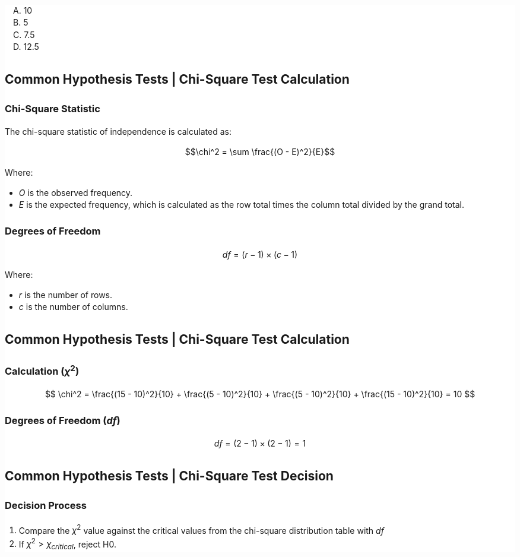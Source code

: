 &emsp;A. 10<br>
&emsp;B. 5<br>
&emsp;C. 7.5<br>
&emsp;D. 12.5<br>
</div>
<div class='c2 col-centered' style = 'width: 50%;'>
<iframe src = "https://drc-cs.github.io/WINTER25-CS326/lectures/index.html?label=L05 | Q3" height = "100%"></iframe>
</div>
</div>



## Common Hypothesis Tests | Chi-Square Test Calculation

### Chi-Square Statistic

The chi-square statistic of independence is calculated as:

$$\chi^2 = \sum \frac{(O - E)^2}{E}$$

Where:
- $O$ is the observed frequency.
- $E$ is the expected frequency, which is calculated as the row total times the column total divided by the grand total.

### Degrees of Freedom

$$df = (r - 1) \times (c - 1)$$

Where:
- $r$ is the number of rows.
- $c$ is the number of columns.



## Common Hypothesis Tests | Chi-Square Test Calculation

### Calculation ($\chi^2$)

$$ \chi^2 = \frac{(15 - 10)^2}{10} + \frac{(5 - 10)^2}{10} + \frac{(5 - 10)^2}{10} + \frac{(15 - 10)^2}{10} = 10 $$

### Degrees of Freedom ($df$)

$$ df = (2 - 1) \times (2 - 1) = 1 $$



## Common Hypothesis Tests | Chi-Square Test Decision

### Decision Process

1. Compare the $\chi^2$ value against the critical values from the chi-square distribution table with $df$
2. If $\chi^2 > \chi_{critical}$, reject H0.
